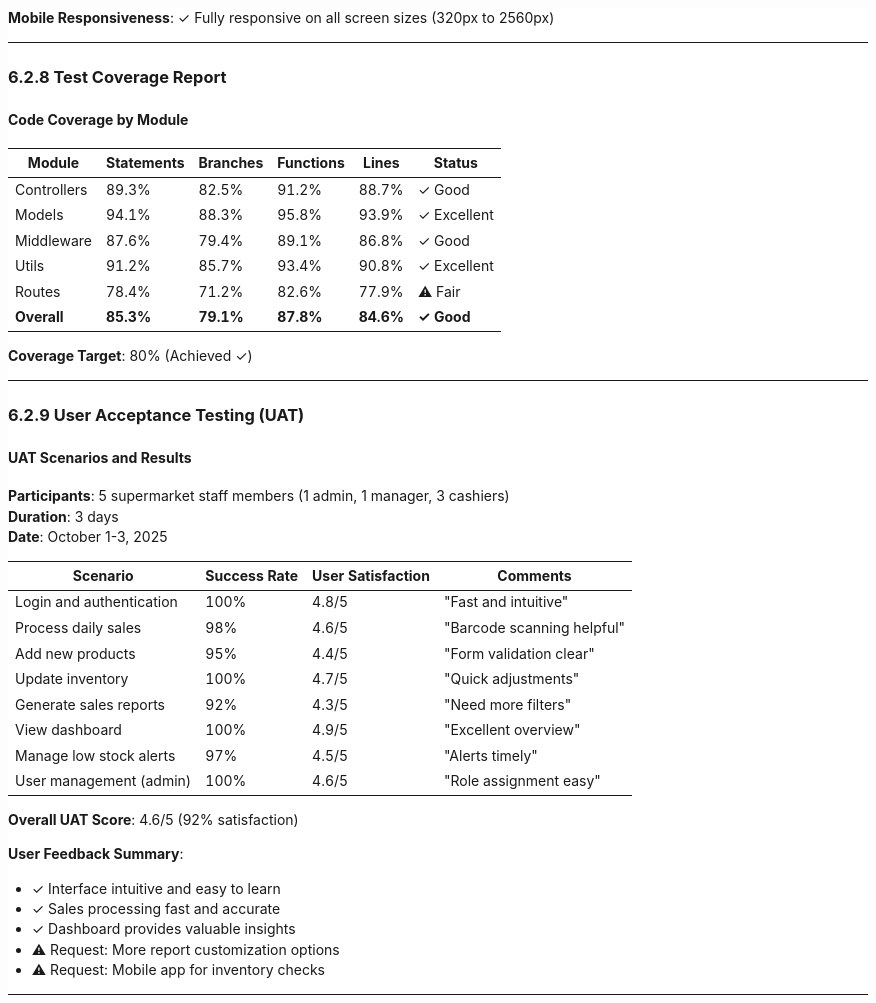 **Mobile Responsiveness**: ✓ Fully responsive on all screen sizes (320px to 2560px)

---

### 6.2.8 Test Coverage Report

#### Code Coverage by Module

| Module | Statements | Branches | Functions | Lines | Status |
|--------|------------|----------|-----------|-------|--------|
| Controllers | 89.3% | 82.5% | 91.2% | 88.7% | ✓ Good |
| Models | 94.1% | 88.3% | 95.8% | 93.9% | ✓ Excellent |
| Middleware | 87.6% | 79.4% | 89.1% | 86.8% | ✓ Good |
| Utils | 91.2% | 85.7% | 93.4% | 90.8% | ✓ Excellent |
| Routes | 78.4% | 71.2% | 82.6% | 77.9% | ⚠ Fair |
| **Overall** | **85.3%** | **79.1%** | **87.8%** | **84.6%** | **✓ Good** |

**Coverage Target**: 80% (Achieved ✓)

---

### 6.2.9 User Acceptance Testing (UAT)

#### UAT Scenarios and Results

**Participants**: 5 supermarket staff members (1 admin, 1 manager, 3 cashiers)  
**Duration**: 3 days  
**Date**: October 1-3, 2025

| Scenario | Success Rate | User Satisfaction | Comments |
|----------|--------------|-------------------|----------|
| Login and authentication | 100% | 4.8/5 | "Fast and intuitive" |
| Process daily sales | 98% | 4.6/5 | "Barcode scanning helpful" |
| Add new products | 95% | 4.4/5 | "Form validation clear" |
| Update inventory | 100% | 4.7/5 | "Quick adjustments" |
| Generate sales reports | 92% | 4.3/5 | "Need more filters" |
| View dashboard | 100% | 4.9/5 | "Excellent overview" |
| Manage low stock alerts | 97% | 4.5/5 | "Alerts timely" |
| User management (admin) | 100% | 4.6/5 | "Role assignment easy" |

**Overall UAT Score**: 4.6/5 (92% satisfaction)

**User Feedback Summary**:
- ✓ Interface intuitive and easy to learn
- ✓ Sales processing fast and accurate
- ✓ Dashboard provides valuable insights
- ⚠ Request: More report customization options
- ⚠ Request: Mobile app for inventory checks

---